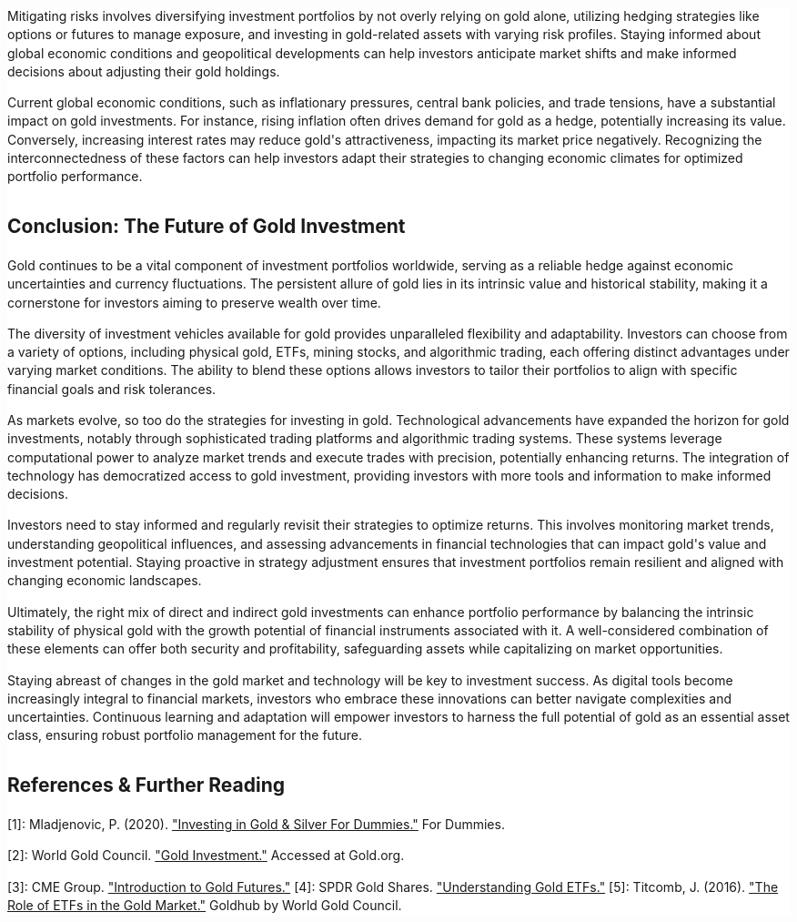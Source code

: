 Mitigating risks involves diversifying investment portfolios by not overly relying on gold alone, utilizing hedging strategies like options or futures to manage exposure, and investing in gold-related assets with varying risk profiles. Staying informed about global economic conditions and geopolitical developments can help investors anticipate market shifts and make informed decisions about adjusting their gold holdings.

Current global economic conditions, such as inflationary pressures, central bank policies, and trade tensions, have a substantial impact on gold investments. For instance, rising inflation often drives demand for gold as a hedge, potentially increasing its value. Conversely, increasing interest rates may reduce gold's attractiveness, impacting its market price negatively. Recognizing the interconnectedness of these factors can help investors adapt their strategies to changing economic climates for optimized portfolio performance.

## Conclusion: The Future of Gold Investment

Gold continues to be a vital component of investment portfolios worldwide, serving as a reliable hedge against economic uncertainties and currency fluctuations. The persistent allure of gold lies in its intrinsic value and historical stability, making it a cornerstone for investors aiming to preserve wealth over time.

The diversity of investment vehicles available for gold provides unparalleled flexibility and adaptability. Investors can choose from a variety of options, including physical gold, ETFs, mining stocks, and algorithmic trading, each offering distinct advantages under varying market conditions. The ability to blend these options allows investors to tailor their portfolios to align with specific financial goals and risk tolerances.

As markets evolve, so too do the strategies for investing in gold. Technological advancements have expanded the horizon for gold investments, notably through sophisticated trading platforms and algorithmic trading systems. These systems leverage computational power to analyze market trends and execute trades with precision, potentially enhancing returns. The integration of technology has democratized access to gold investment, providing investors with more tools and information to make informed decisions.

Investors need to stay informed and regularly revisit their strategies to optimize returns. This involves monitoring market trends, understanding geopolitical influences, and assessing advancements in financial technologies that can impact gold's value and investment potential. Staying proactive in strategy adjustment ensures that investment portfolios remain resilient and aligned with changing economic landscapes.

Ultimately, the right mix of direct and indirect gold investments can enhance portfolio performance by balancing the intrinsic stability of physical gold with the growth potential of financial instruments associated with it. A well-considered combination of these elements can offer both security and profitability, safeguarding assets while capitalizing on market opportunities.

Staying abreast of changes in the gold market and technology will be key to investment success. As digital tools become increasingly integral to financial markets, investors who embrace these innovations can better navigate complexities and uncertainties. Continuous learning and adaptation will empower investors to harness the full potential of gold as an essential asset class, ensuring robust portfolio management for the future.

## References & Further Reading

[1]: Mladjenovic, P. (2020). ["Investing in Gold & Silver For Dummies."](https://www.wiley.com/en-us/Investing+in+Gold+%26+Silver+For+Dummies-p-9781119724049) For Dummies.

[2]: World Gold Council. ["Gold Investment."](https://www.gold.org/) Accessed at Gold.org.


[3]: CME Group. ["Introduction to Gold Futures."](https://www.cmegroup.com/education/courses/introduction-to-futures.html)
[4]: SPDR Gold Shares. ["Understanding Gold ETFs."](https://en.wikipedia.org/wiki/SPDR_Gold_Shares)
[5]: Titcomb, J. (2016). ["The Role of ETFs in the Gold Market."](https://scholar.google.com/citations?user=yWtvD20AAAAJ&hl=en) Goldhub by World Gold Council.